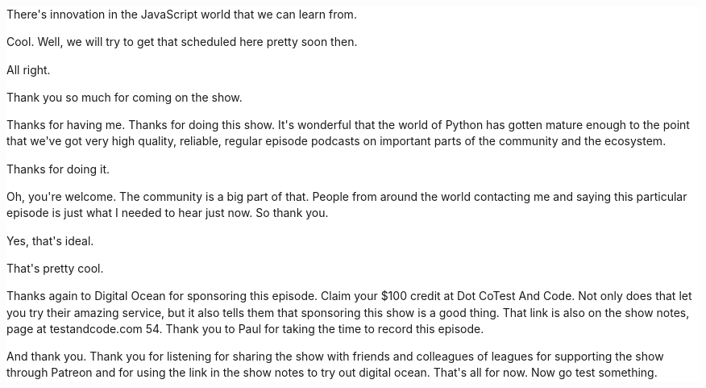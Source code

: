 There's innovation in the JavaScript world that we can learn from.

Cool. Well, we will try to get that scheduled here pretty soon then.

All right.

Thank you so much for coming on the show.

Thanks for having me. Thanks for doing this show. It's wonderful that the world of Python has gotten mature enough to the point that we've got very high quality, reliable, regular episode podcasts on important parts of the community and the ecosystem.

Thanks for doing it.

Oh, you're welcome. The community is a big part of that. People from around the world contacting me and saying this particular episode is just what I needed to hear just now. So thank you.

Yes, that's ideal.

That's pretty cool.

Thanks again to Digital Ocean for sponsoring this episode. Claim your $100 credit at Dot CoTest And Code. Not only does that let you try their amazing service, but it also tells them that sponsoring this show is a good thing. That link is also on the show notes, page at testandcode.com 54. Thank you to Paul for taking the time to record this episode.

And thank you. Thank you for listening for sharing the show with friends and colleagues of leagues for supporting the show through Patreon and for using the link in the show notes to try out digital ocean. That's all for now. Now go test something.